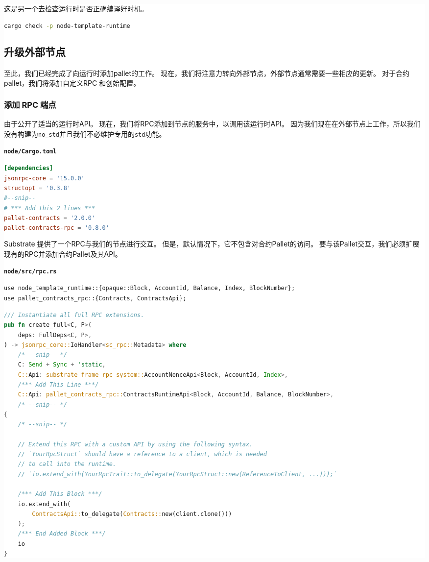 ```rust
```

这是另一个去检查运行时是否正确编译好时机。


```bash
cargo check -p node-template-runtime
```

## 升级外部节点

至此，我们已经完成了向运行时添加pallet的工作。 现在，我们将注意力转向外部节点，外部节点通常需要一些相应的更新。 对于合约 pallet，我们将添加自定义RPC 和创始配置。


### 添加 RPC 端点

由于公开了适当的运行时API。 现在，我们将RPC添加到节点的服务中，以调用该运行时API。 因为我们现在在外部节点上工作，所以我们没有构建为`no_std`并且我们不必维护专用的`std`功能。


**`node/Cargo.toml`**

```toml
[dependencies]
jsonrpc-core = '15.0.0'
structopt = '0.3.8'
#--snip--
# *** Add this 2 lines ***
pallet-contracts = '2.0.0'
pallet-contracts-rpc = '0.8.0'
```


Substrate 提供了一个RPC与我们的节点进行交互。 但是，默认情况下，它不包含对合约Pallet的访问。 要与该Pallet交互，我们必须扩展现有的RPC并添加合约Pallet及其API。


**`node/src/rpc.rs`**

```
use node_template_runtime::{opaque::Block, AccountId, Balance, Index, BlockNumber};
use pallet_contracts_rpc::{Contracts, ContractsApi};
```

```rust
/// Instantiate all full RPC extensions.
pub fn create_full<C, P>(
    deps: FullDeps<C, P>,
) -> jsonrpc_core::IoHandler<sc_rpc::Metadata> where
    /* --snip-- */
    C: Send + Sync + 'static,
    C::Api: substrate_frame_rpc_system::AccountNonceApi<Block, AccountId, Index>,
    /*** Add This Line ***/
    C::Api: pallet_contracts_rpc::ContractsRuntimeApi<Block, AccountId, Balance, BlockNumber>,
    /* --snip-- */
{
    /* --snip-- */

    // Extend this RPC with a custom API by using the following syntax.
    // `YourRpcStruct` should have a reference to a client, which is needed
    // to call into the runtime.
    // `io.extend_with(YourRpcTrait::to_delegate(YourRpcStruct::new(ReferenceToClient, ...)));`

    /*** Add This Block ***/
    io.extend_with(
        ContractsApi::to_delegate(Contracts::new(client.clone()))
    );
    /*** End Added Block ***/
    io
}
```
